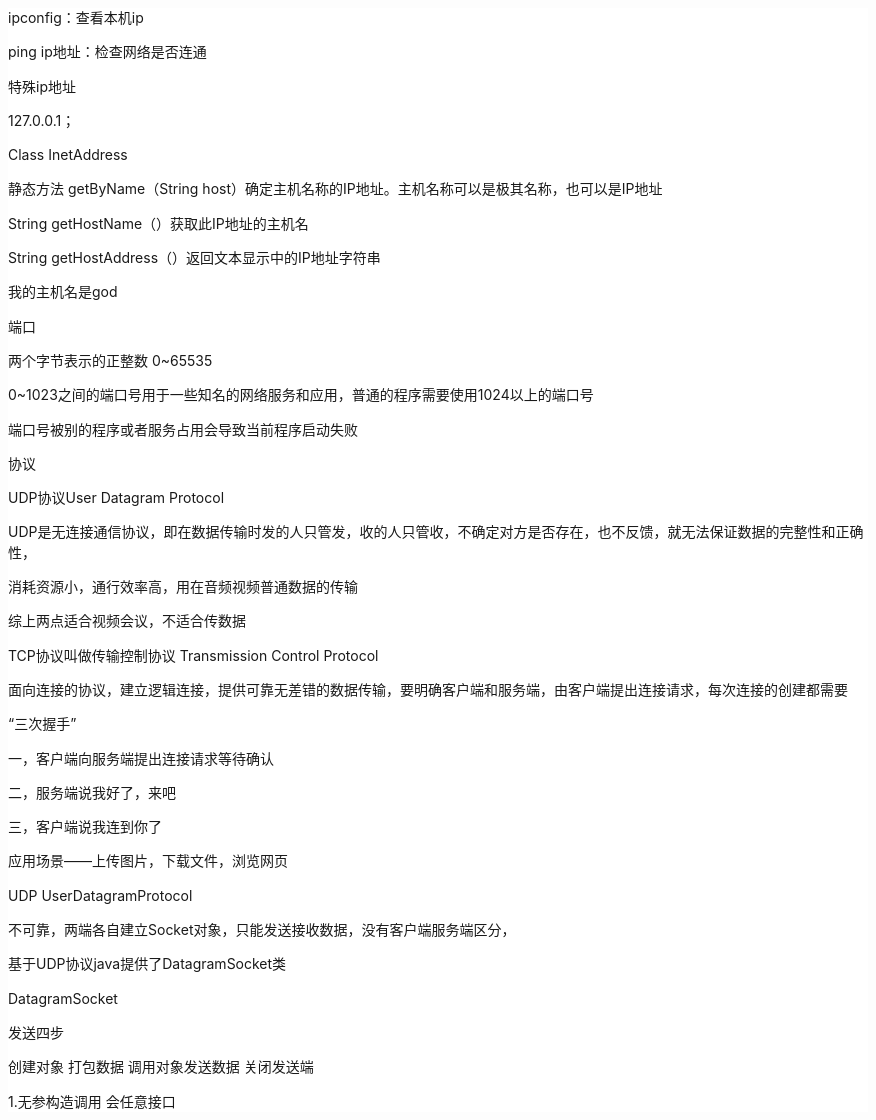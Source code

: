 ipconfig：查看本机ip

ping ip地址：检查网络是否连通

 

特殊ip地址

127.0.0.1；

 Class InetAddress

静态方法 getByName（String host）确定主机名称的IP地址。主机名称可以是极其名称，也可以是IP地址

String getHostName（）获取此IP地址的主机名

String getHostAddress（）返回文本显示中的IP地址字符串

我的主机名是god

端口

两个字节表示的正整数 0~65535

0~1023之间的端口号用于一些知名的网络服务和应用，普通的程序需要使用1024以上的端口号

端口号被别的程序或者服务占用会导致当前程序启动失败

协议

UDP协议User Datagram Protocol

UDP是无连接通信协议，即在数据传输时发的人只管发，收的人只管收，不确定对方是否存在，也不反馈，就无法保证数据的完整性和正确性，

消耗资源小，通行效率高，用在音频视频普通数据的传输

综上两点适合视频会议，不适合传数据

TCP协议叫做传输控制协议 Transmission Control Protocol

面向连接的协议，建立逻辑连接，提供可靠无差错的数据传输，要明确客户端和服务端，由客户端提出连接请求，每次连接的创建都需要

“三次握手”

一，客户端向服务端提出连接请求等待确认

二，服务端说我好了，来吧

三，客户端说我连到你了

应用场景——上传图片，下载文件，浏览网页

UDP  UserDatagramProtocol

不可靠，两端各自建立Socket对象，只能发送接收数据，没有客户端服务端区分，

基于UDP协议java提供了DatagramSocket类

DatagramSocket

发送四步 

创建对象  打包数据  调用对象发送数据 关闭发送端

1.无参构造调用 会任意接口
